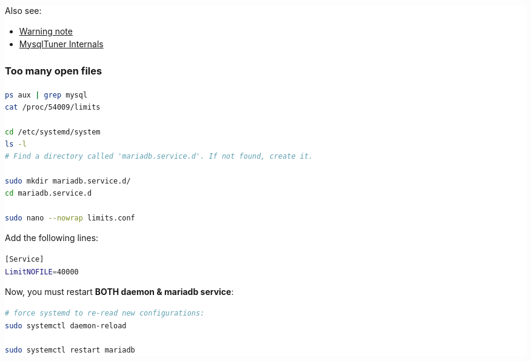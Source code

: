 Also see: 
- [Warning note](https://github.com/major/MySQLTuner-perl?tab=readme-ov-file#warning)
- [MysqlTuner Internals](https://github.com/major/MySQLTuner-perl/blob/master/INTERNALS.md)


### Too many open files

```sh
ps aux | grep mysql
cat /proc/54009/limits

cd /etc/systemd/system
ls -l
# Find a directory called 'mariadb.service.d'. If not found, create it.

sudo mkdir mariadb.service.d/
cd mariadb.service.d

sudo nano --nowrap limits.conf
```

Add the following lines:

```sh
[Service]
LimitNOFILE=40000
```

Now, you must restart **BOTH daemon & mariadb service**:
```sh
# force systemd to re-read new configurations:
sudo systemctl daemon-reload

sudo systemctl restart mariadb
```